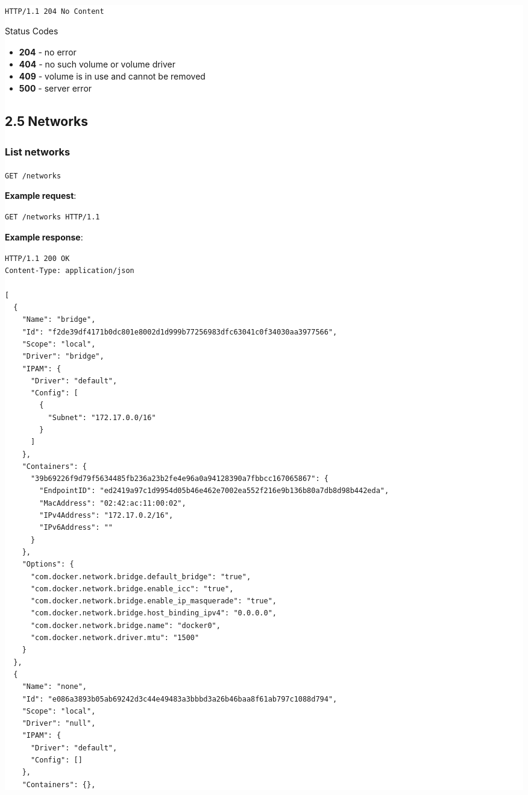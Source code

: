     HTTP/1.1 204 No Content

Status Codes

-   **204** - no error
-   **404** - no such volume or volume driver
-   **409** - volume is in use and cannot be removed
-   **500** - server error

## 2.5 Networks

### List networks

`GET /networks`

**Example request**:

    GET /networks HTTP/1.1

**Example response**:

```
HTTP/1.1 200 OK
Content-Type: application/json

[
  {
    "Name": "bridge",
    "Id": "f2de39df4171b0dc801e8002d1d999b77256983dfc63041c0f34030aa3977566",
    "Scope": "local",
    "Driver": "bridge",
    "IPAM": {
      "Driver": "default",
      "Config": [
        {
          "Subnet": "172.17.0.0/16"
        }
      ]
    },
    "Containers": {
      "39b69226f9d79f5634485fb236a23b2fe4e96a0a94128390a7fbbcc167065867": {
        "EndpointID": "ed2419a97c1d9954d05b46e462e7002ea552f216e9b136b80a7db8d98b442eda",
        "MacAddress": "02:42:ac:11:00:02",
        "IPv4Address": "172.17.0.2/16",
        "IPv6Address": ""
      }
    },
    "Options": {
      "com.docker.network.bridge.default_bridge": "true",
      "com.docker.network.bridge.enable_icc": "true",
      "com.docker.network.bridge.enable_ip_masquerade": "true",
      "com.docker.network.bridge.host_binding_ipv4": "0.0.0.0",
      "com.docker.network.bridge.name": "docker0",
      "com.docker.network.driver.mtu": "1500"
    }
  },
  {
    "Name": "none",
    "Id": "e086a3893b05ab69242d3c44e49483a3bbbd3a26b46baa8f61ab797c1088d794",
    "Scope": "local",
    "Driver": "null",
    "IPAM": {
      "Driver": "default",
      "Config": []
    },
    "Containers": {},
```